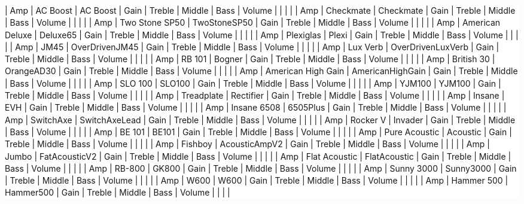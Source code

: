 | Amp        | AC Boost           | AC Boost          | Gain                    | Treble                  | Middle              | Bass           | Volume       |             |                     |                               |
| Amp        | Checkmate          | Checkmate         | Gain                    | Treble                  | Middle              | Bass           | Volume       |             |                     |                               |
| Amp        | Two Stone SP50     | TwoStoneSP50      | Gain                    | Treble                  | Middle              | Bass           | Volume       |             |                     |                               |
| Amp        | American Deluxe    | Deluxe65          | Gain                    | Treble                  | Middle              | Bass           | Volume       |             |                     |                               |
| Amp        | Plexiglas          | Plexi             | Gain                    | Treble                  | Middle              | Bass           | Volume       |             |                     |                               |
| Amp        | JM45               | OverDrivenJM45    | Gain                    | Treble                  | Middle              | Bass           | Volume       |             |                     |                               |
| Amp        | Lux Verb           | OverDrivenLuxVerb | Gain                    | Treble                  | Middle              | Bass           | Volume       |             |                     |                               |
| Amp        | RB 101             | Bogner            | Gain                    | Treble                  | Middle              | Bass           | Volume       |             |                     |                               |
| Amp        | British 30         | OrangeAD30        | Gain                    | Treble                  | Middle              | Bass           | Volume       |             |                     |                               |
| Amp        | American High Gain | AmericanHighGain  | Gain                    | Treble                  | Middle              | Bass           | Volume       |             |                     |                               |
| Amp        | SLO 100            | SLO100            | Gain                    | Treble                  | Middle              | Bass           | Volume       |             |                     |                               |
| Amp        | YJM100             | YJM100            | Gain                    | Treble                  | Middle              | Bass           | Volume       |             |                     |                               |
| Amp        | Treadplate         | Rectifier         | Gain                    | Treble                  | Middle              | Bass           | Volume       |             |                     |                               |
| Amp        | Insane             | EVH               | Gain                    | Treble                  | Middle              | Bass           | Volume       |             |                     |                               |
| Amp        | Insane 6508        | 6505Plus          | Gain                    | Treble                  | Middle              | Bass           | Volume       |             |                     |                               |
| Amp        | SwitchAxe          | SwitchAxeLead     | Gain                    | Treble                  | Middle              | Bass           | Volume       |             |                     |                               |
| Amp        | Rocker V           | Invader           | Gain                    | Treble                  | Middle              | Bass           | Volume       |             |                     |                               |
| Amp        | BE 101             | BE101             | Gain                    | Treble                  | Middle              | Bass           | Volume       |             |                     |                               |
| Amp        | Pure Acoustic      | Acoustic          | Gain                    | Treble                  | Middle              | Bass           | Volume       |             |                     |                               |
| Amp        | Fishboy            | AcousticAmpV2     | Gain                    | Treble                  | Middle              | Bass           | Volume       |             |                     |                               |
| Amp        | Jumbo              | FatAcousticV2     | Gain                    | Treble                  | Middle              | Bass           | Volume       |             |                     |                               |
| Amp        | Flat Acoustic      | FlatAcoustic      | Gain                    | Treble                  | Middle              | Bass           | Volume       |             |                     |                               |
| Amp        | RB-800             | GK800             | Gain                    | Treble                  | Middle              | Bass           | Volume       |             |                     |                               |
| Amp        | Sunny 3000         | Sunny3000         | Gain                    | Treble                  | Middle              | Bass           | Volume       |             |                     |                               |
| Amp        | W600               | W600              | Gain                    | Treble                  | Middle              | Bass           | Volume       |             |                     |                               |
| Amp        | Hammer 500         | Hammer500         | Gain                    | Treble                  | Middle              | Bass           | Volume       |             |                     |                               |